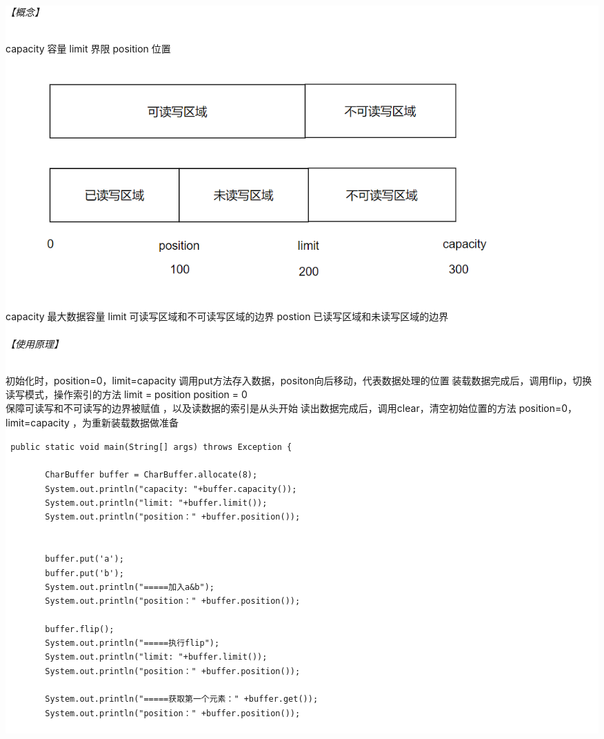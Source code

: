 

###### 【概念】

capacity 容量    limit 界限     position 位置

<img src="./images/image-20200408112151847.png" alt="image-20200408112151847" style="zoom:80%;" />

capacity  最大数据容量
limit  可读写区域和不可读写区域的边界
postion    已读写区域和未读写区域的边界



###### 【使用原理】

初始化时，position=0，limit=capacity
调用put方法存入数据，positon向后移动，代表数据处理的位置
装载数据完成后，调用flip，切换读写模式，操作索引的方法
         limit = position     position = 0    
         保障可读写和不可读写的边界被赋值  ，以及读数据的索引是从头开始
读出数据完成后，调用clear，清空初始位置的方法
         position=0，limit=capacity  ，为重新装载数据做准备



```
 public static void main(String[] args) throws Exception {

        CharBuffer buffer = CharBuffer.allocate(8);
        System.out.println("capacity: "+buffer.capacity());
        System.out.println("limit: "+buffer.limit());
        System.out.println("position：" +buffer.position());


        buffer.put('a');
        buffer.put('b');
        System.out.println("=====加入a&b");
        System.out.println("position：" +buffer.position());

        buffer.flip();
        System.out.println("=====执行flip");
        System.out.println("limit: "+buffer.limit());
        System.out.println("position：" +buffer.position());

        System.out.println("=====获取第一个元素：" +buffer.get());
        System.out.println("position：" +buffer.position());


```